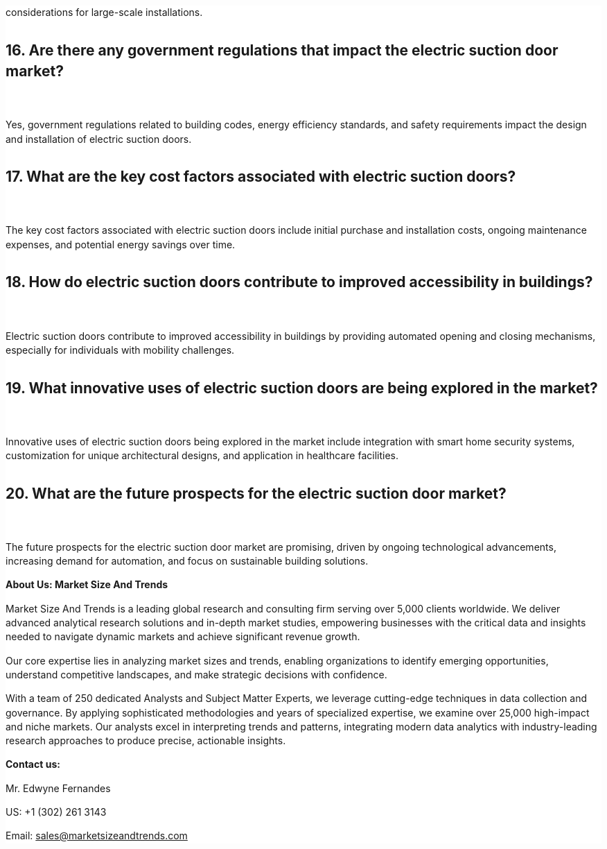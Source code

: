 considerations for large-scale installations.</p><h2>16. Are there any government regulations that impact the electric suction door market?</h2><p>&nbsp;</p><p>Yes, government regulations related to building codes, energy efficiency standards, and safety requirements impact the design and installation of electric suction doors.</p><h2>17. What are the key cost factors associated with electric suction doors?</h2><p>&nbsp;</p><p>The key cost factors associated with electric suction doors include initial purchase and installation costs, ongoing maintenance expenses, and potential energy savings over time.</p><h2>18. How do electric suction doors contribute to improved accessibility in buildings?</h2><p>&nbsp;</p><p>Electric suction doors contribute to improved accessibility in buildings by providing automated opening and closing mechanisms, especially for individuals with mobility challenges.</p><h2>19. What innovative uses of electric suction doors are being explored in the market?</h2><p>&nbsp;</p><p>Innovative uses of electric suction doors being explored in the market include integration with smart home security systems, customization for unique architectural designs, and application in healthcare facilities.</p><h2>20. What are the future prospects for the electric suction door market?</h2><p>&nbsp;</p><p>The future prospects for the electric suction door market are promising, driven by ongoing technological advancements, increasing demand for automation, and focus on sustainable building solutions.</p></body></html></p><p><strong>About Us:&nbsp;Market Size And Trends</strong></p><p>Market Size And Trends&nbsp;is a leading global research and consulting firm serving over 5,000 clients worldwide. We deliver advanced analytical research solutions and in-depth market studies, empowering businesses with the critical data and insights needed to navigate dynamic markets and achieve significant revenue growth.</p><p>Our core expertise lies in analyzing market sizes and trends, enabling organizations to identify emerging opportunities, understand competitive landscapes, and make strategic decisions with confidence.</p><p>With a team of 250 dedicated Analysts and Subject Matter Experts, we leverage cutting-edge techniques in data collection and governance. By applying sophisticated methodologies and years of specialized expertise, we examine over 25,000 high-impact and niche markets. Our analysts excel in interpreting trends and patterns, integrating modern data analytics with industry-leading research approaches to produce precise, actionable insights.</p><p><strong>Contact us:</strong></p><p>Mr. Edwyne Fernandes</p><p>US: +1 (302) 261 3143</p><p>Email: <a href="mailto:sales@marketsizeandtrends.com">sales@marketsizeandtrends.com</a>&nbsp;</p>
